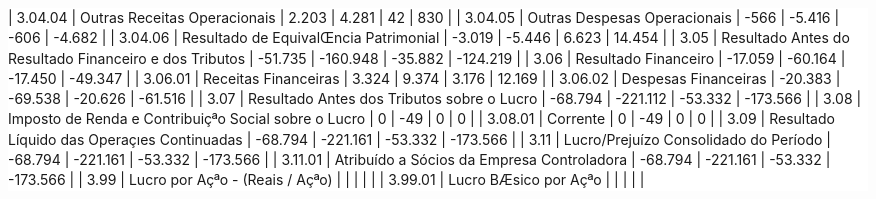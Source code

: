 | 3.04.04           | Outras Receitas Operacionais                           | 2.203                                                       | 4.281                                                                    | 42                                                                                | 830                                                                         |
| 3.04.05           | Outras Despesas Operacionais                           | -566                                                        | -5.416                                                                   | -606                                                                              | -4.682                                                                      |
| 3.04.06           | Resultado de EquivalŒncia Patrimonial                  | -3.019                                                      | -5.446                                                                   | 6.623                                                                             | 14.454                                                                      |
| 3.05              | Resultado Antes do Resultado Financeiro e dos Tributos | -51.735                                                     | -160.948                                                                 | -35.882                                                                           | -124.219                                                                    |
| 3.06              | Resultado Financeiro                                   | -17.059                                                     | -60.164                                                                  | -17.450                                                                           | -49.347                                                                     |
| 3.06.01           | Receitas Financeiras                                   | 3.324                                                       | 9.374                                                                    | 3.176                                                                             | 12.169                                                                      |
| 3.06.02           | Despesas Financeiras                                   | -20.383                                                     | -69.538                                                                  | -20.626                                                                           | -61.516                                                                     |
| 3.07              | Resultado Antes dos Tributos sobre o Lucro             | -68.794                                                     | -221.112                                                                 | -53.332                                                                           | -173.566                                                                    |
| 3.08              | Imposto de Renda e Contribuiçªo Social sobre o Lucro   | 0                                                           | -49                                                                      | 0                                                                                 | 0                                                                           |
| 3.08.01           | Corrente                                               | 0                                                           | -49                                                                      | 0                                                                                 | 0                                                                           |
| 3.09              | Resultado Líquido das Operaçıes Continuadas            | -68.794                                                     | -221.161                                                                 | -53.332                                                                           | -173.566                                                                    |
| 3.11              | Lucro/Prejuízo Consolidado do Período                  | -68.794                                                     | -221.161                                                                 | -53.332                                                                           | -173.566                                                                    |
| 3.11.01           | Atribuído a Sócios da Empresa Controladora             | -68.794                                                     | -221.161                                                                 | -53.332                                                                           | -173.566                                                                    |
| 3.99              | Lucro por Açªo - (Reais / Açªo)                        |                                                             |                                                                          |                                                                                   |                                                                             |
| 3.99.01           | Lucro BÆsico por Açªo                                  |                                                             |                                                                          |                                                                                   |                                                                             |